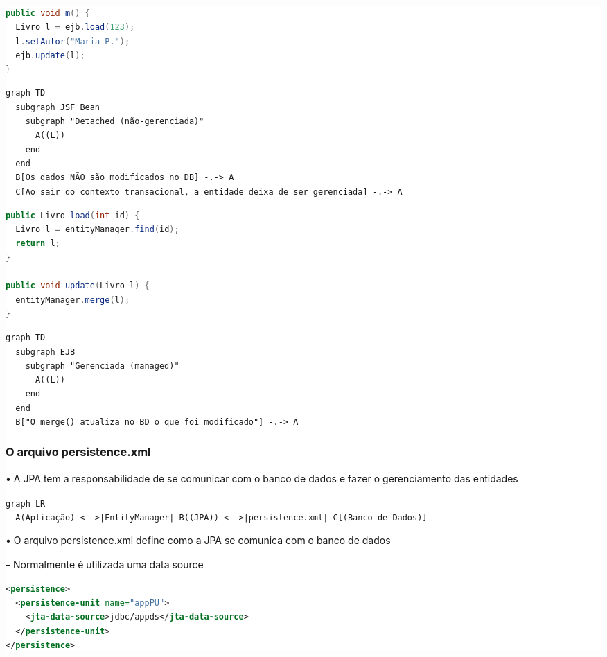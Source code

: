 ```java
public void m() {
  Livro l = ejb.load(123);
  l.setAutor("Maria P.");
  ejb.update(l); 
}
```

```mermaid
graph TD
  subgraph JSF Bean
    subgraph "Detached (não-gerenciada)"
      A((L))
    end
  end
  B[Os dados NÃO são modificados no DB] -.-> A
  C[Ao sair do contexto transacional, a entidade deixa de ser gerenciada] -.-> A
```

```java
public Livro load(int id) {
  Livro l = entityManager.find(id);
  return l;
}

public void update(Livro l) {
  entityManager.merge(l);
}
```

```mermaid
graph TD
  subgraph EJB
    subgraph "Gerenciada (managed)"
      A((L))
    end
  end
  B["O merge() atualiza no BD o que foi modificado"] -.-> A
```

### O arquivo persistence.xml

• A JPA tem a responsabilidade de se comunicar com o banco de dados e fazer o gerenciamento das entidades

```mermaid
graph LR
  A(Aplicação) <-->|EntityManager| B((JPA)) <-->|persistence.xml| C[(Banco de Dados)]
```

• O arquivo persistence.xml define como a JPA se comunica com o banco de dados

– Normalmente é utilizada uma data source

```xml
<persistence>
  <persistence-unit name="appPU">
    <jta-data-source>jdbc/appds</jta-data-source>
  </persistence-unit>
</persistence>
```

